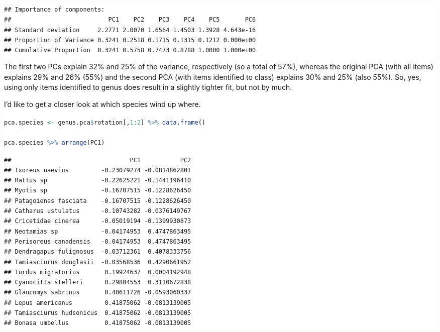    ## Importance of components:
    ##                           PC1    PC2    PC3    PC4    PC5       PC6
    ## Standard deviation     2.2771 2.0070 1.6564 1.4503 1.3928 4.643e-16
    ## Proportion of Variance 0.3241 0.2518 0.1715 0.1315 0.1212 0.000e+00
    ## Cumulative Proportion  0.3241 0.5758 0.7473 0.8788 1.0000 1.000e+00

The first two PCs explain 32% and 25% of the variance, respectively (so
a total of 57%), whereas the original PCA (with all items) explains 29%
and 26% (55%) and the second PCA (with items identified to class)
explains 30% and 25% (also 55%). So, yes, using only items identified to
genus does result in a slightly tighter fit, but not by much.

I’d like to get a closer look at which species wind up where.

``` r
pca.species <- genus.pca$rotation[,1:2] %>% data.frame()

pca.species %>% arrange(PC1)
```

    ##                                 PC1           PC2
    ## Ixoreus naevius         -0.23079274 -0.0814862801
    ## Rattus sp               -0.22625221 -0.1441196410
    ## Myotis sp               -0.16707515 -0.1228626450
    ## Patagoienas fasciata    -0.16707515 -0.1228626450
    ## Catharus ustulatus      -0.10743282 -0.0376149767
    ## Cricetidae cinerea      -0.05019194 -0.1399930873
    ## Neotamias sp            -0.04174953  0.4747863495
    ## Perisoreus canadensis   -0.04174953  0.4747863495
    ## Dendragapus fulignosus  -0.03712361  0.4078333756
    ## Tamiasciurus douglasii  -0.03568536  0.4290661952
    ## Turdus migratorius       0.19924637  0.0004192948
    ## Cyanocitta stelleri      0.29804553  0.3110672838
    ## Glaucomys sabrinus       0.40611726 -0.0593060337
    ## Lepus americanus         0.41875062 -0.0813139005
    ## Tamiasciurus hudsonicus  0.41875062 -0.0813139005
    ## Bonasa umbellus          0.41875062 -0.0813139005
